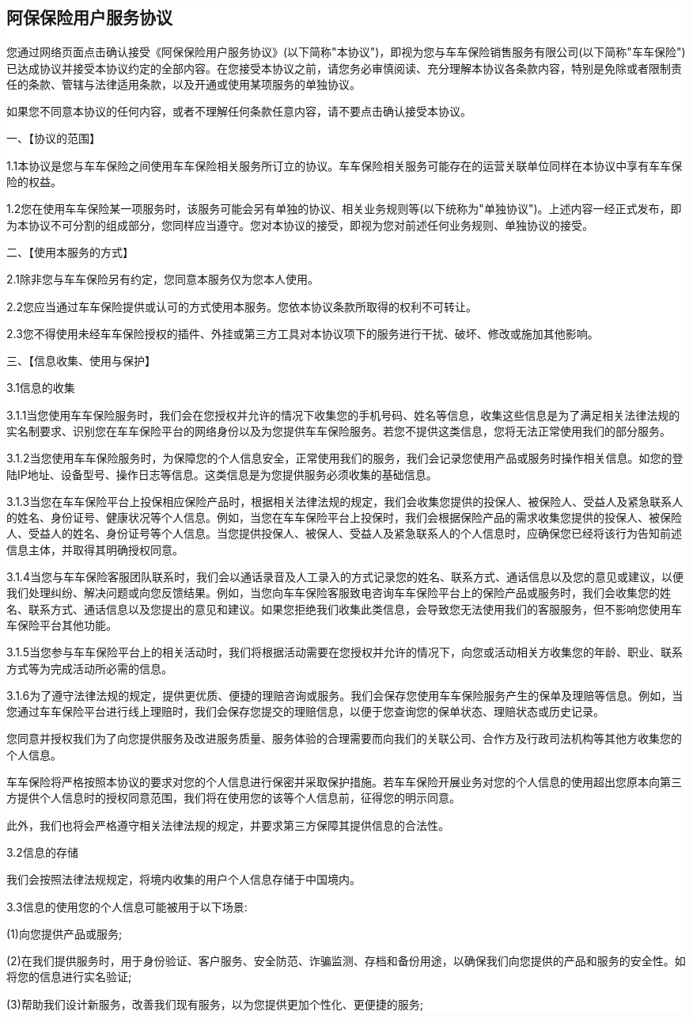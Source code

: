 ﻿## 阿保保险用户服务协议

您通过网络页面点击确认接受《阿保保险用户服务协议》(以下简称&quot;本协议&quot;)，即视为您与车车保险销售服务有限公司(以下简称&quot;车车保险&quot;)已达成协议并接受本协议约定的全部内容。在您接受本协议之前，请您务必审慎阅读、充分理解本协议各条款内容，特别是免除或者限制责任的条款、管辖与法律适用条款，以及开通或使用某项服务的单独协议。

如果您不同意本协议的任何内容，或者不理解任何条款任意内容，请不要点击确认接受本协议。

一、【协议的范围】

1.1本协议是您与车车保险之间使用车车保险相关服务所订立的协议。车车保险相关服务可能存在的运营关联单位同样在本协议中享有车车保险的权益。

1.2您在使用车车保险某一项服务时，该服务可能会另有单独的协议、相关业务规则等(以下统称为&quot;单独协议&quot;)。上述内容一经正式发布，即为本协议不可分割的组成部分，您同样应当遵守。您对本协议的接受，即视为您对前述任何业务规则、单独协议的接受。

二、【使用本服务的方式】

2.1除非您与车车保险另有约定，您同意本服务仅为您本人使用。

2.2您应当通过车车保险提供或认可的方式使用本服务。您依本协议条款所取得的权利不可转让。

2.3您不得使用未经车车保险授权的插件、外挂或第三方工具对本协议项下的服务进行干扰、破坏、修改或施加其他影响。

三、【信息收集、使用与保护】

3.1信息的收集

3.1.1当您使用车车保险服务时，我们会在您授权并允许的情况下收集您的手机号码、姓名等信息，收集这些信息是为了满足相关法律法规的实名制要求、识别您在车车保险平台的网络身份以及为您提供车车保险服务。若您不提供这类信息，您将无法正常使用我们的部分服务。

3.1.2当您使用车车保险服务时，为保障您的个人信息安全，正常使用我们的服务，我们会记录您使用产品或服务时操作相关信息。如您的登陆IP地址、设备型号、操作日志等信息。这类信息是为您提供服务必须收集的基础信息。

3.1.3当您在车车保险平台上投保相应保险产品时，根据相关法律法规的规定，我们会收集您提供的投保人、被保险人、受益人及紧急联系人的姓名、身份证号、健康状况等个人信息。例如，当您在车车保险平台上投保时，我们会根据保险产品的需求收集您提供的投保人、被保险人、受益人的姓名、身份证号等个人信息。当您提供投保人、被保人、受益人及紧急联系人的个人信息时，应确保您已经将该行为告知前述信息主体，并取得其明确授权同意。

3.1.4当您与车车保险客服团队联系时，我们会以通话录音及人工录入的方式记录您的姓名、联系方式、通话信息以及您的意见或建议，以便我们处理纠纷、解决问题或向您反馈结果。例如，当您向车车保险客服致电咨询车车保险平台上的保险产品或服务时，我们会收集您的姓名、联系方式、通话信息以及您提出的意见和建议。如果您拒绝我们收集此类信息，会导致您无法使用我们的客服服务，但不影响您使用车车保险平台其他功能。

3.1.5当您参与车车保险平台上的相关活动时，我们将根据活动需要在您授权并允许的情况下，向您或活动相关方收集您的年龄、职业、联系方式等为完成活动所必需的信息。

3.1.6为了遵守法律法规的规定，提供更优质、便捷的理赔咨询或服务。我们会保存您使用车车保险服务产生的保单及理赔等信息。例如，当您通过车车保险平台进行线上理赔时，我们会保存您提交的理赔信息，以便于您查询您的保单状态、理赔状态或历史记录。

您同意并授权我们为了向您提供服务及改进服务质量、服务体验的合理需要而向我们的关联公司、合作方及行政司法机构等其他方收集您的个人信息。

车车保险将严格按照本协议的要求对您的个人信息进行保密并采取保护措施。若车车保险开展业务对您的个人信息的使用超出您原本向第三方提供个人信息时的授权同意范围，我们将在使用您的该等个人信息前，征得您的明示同意。

此外，我们也将会严格遵守相关法律法规的规定，并要求第三方保障其提供信息的合法性。

3.2信息的存储

我们会按照法律法规规定，将境内收集的用户个人信息存储于中国境内。

3.3信息的使用您的个人信息可能被用于以下场景:

(1)向您提供产品或服务;

(2)在我们提供服务时，用于身份验证、客户服务、安全防范、诈骗监测、存档和备份用途，以确保我们向您提供的产品和服务的安全性。如将您的信息进行实名验证;

(3)帮助我们设计新服务，改善我们现有服务，以为您提供更加个性化、更便捷的服务;
